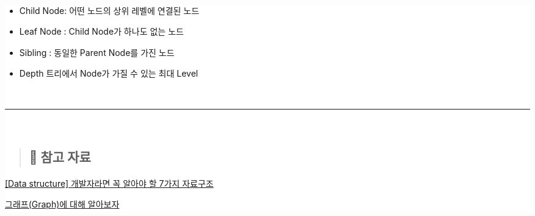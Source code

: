 - Child Node: 어떤 노드의 상위 레벨에 연결된 노드

- Leaf Node : Child Node가 하나도 없는 노드

- Sibling : 동일한 Parent Node를 가진 노드

- Depth 트리에서 Node가 가질 수 있는 최대 Level

<br/>

---

<br/>

> ## 📑 참고 자료

[[Data structure] 개발자라면 꼭 알아야 할 7가지 자료구조](https://velog.io/@jha0402/Data-structure-%EA%B0%9C%EB%B0%9C%EC%9E%90%EB%9D%BC%EB%A9%B4-%EA%BC%AD-%EC%95%8C%EC%95%84%EC%95%BC-%ED%95%A0-7%EA%B0%80%EC%A7%80-%EC%9E%90%EB%A3%8C%EA%B5%AC%EC%A1%B0)

[그래프(Graph)에 대해 알아보자](https://velog.io/@kwontae1313/%ED%8A%B8%EB%A6%AC%EC%99%80-%EA%B7%B8%EB%9E%98%ED%94%84%EC%97%90-%EB%8C%80%ED%95%B4-%EC%95%8C%EC%95%84%EB%B3%B4%EC%9E%90/)
